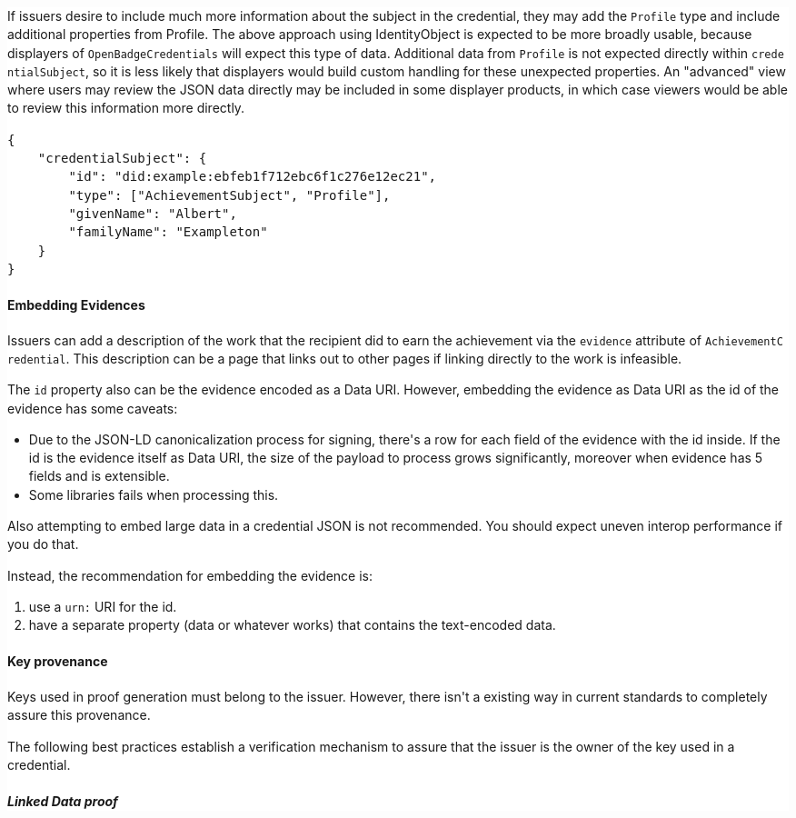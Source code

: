 If issuers desire to include much more information about the subject in the
credential, they may add the `Profile` type and include additional properties
from Profile. The above approach using IdentityObject is expected to be more
broadly usable, because displayers of `OpenBadgeCredentials` will expect this
type of data. Additional data from `Profile` is not expected directly within
`credentialSubject`, so it is less likely that displayers would build custom
handling for these unexpected properties. An "advanced" view where users may
review the JSON data directly may be included in some displayer products, in
which case viewers would be able to review this information more directly.

<pre class="json example" title="Given name and family name credential subject with Profile">
{
    "credentialSubject": {
        "id": "did:example:ebfeb1f712ebc6f1c276e12ec21",
        "type": ["AchievementSubject", "Profile"],
        "givenName": "Albert",
        "familyName": "Exampleton"
    }
}
</pre>

#### Embedding Evidences

Issuers can add a description of the work that the recipient did to earn the
achievement via the `evidence` attribute of `AchievementCredential`. This
description can be a page that links out to other pages if linking directly to
the work is infeasible.

The `id` property also can be the evidence encoded as a Data URI. However,
embedding the evidence as Data URI as the id of the evidence has some caveats:

-   Due to the JSON-LD canonicalization process for signing, there's a row for
    each field of the evidence with the id inside. If the id is the evidence
    itself as Data URI, the size of the payload to process grows significantly,
    moreover when evidence has 5 fields and is extensible.
-   Some libraries fails when processing this.

Also attempting to embed large data in a credential JSON is not recommended. You
should expect uneven interop performance if you do that.

Instead, the recommendation for embedding the evidence is:

1. use a `urn:` URI for the id.
2. have a separate property (data or whatever works) that contains the
   text-encoded data.

#### Key provenance

Keys used in proof generation must belong to the issuer. However, there isn't a
existing way in current standards to completely assure this provenance.

The following best practices establish a verification mechanism to assure that
the issuer is the owner of the key used in a credential.

##### Linked Data proof
